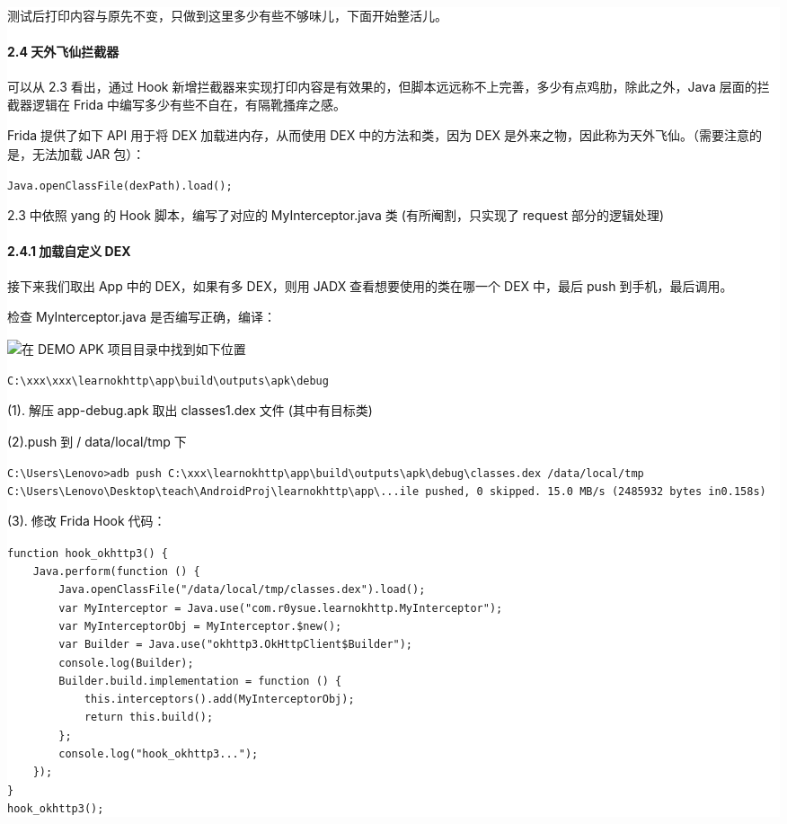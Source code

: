 测试后打印内容与原先不变，只做到这里多少有些不够味儿，下面开始整活儿。

#### 2.4 天外飞仙拦截器

可以从 2.3 看出，通过 Hook 新增拦截器来实现打印内容是有效果的，但脚本远远称不上完善，多少有点鸡肋，除此之外，Java 层面的拦截器逻辑在 Frida 中编写多少有些不自在，有隔靴搔痒之感。

Frida 提供了如下 API 用于将 DEX 加载进内存，从而使用 DEX 中的方法和类，因为 DEX 是外来之物，因此称为天外飞仙。（需要注意的是，无法加载 JAR 包）：

```
Java.openClassFile(dexPath).load();

```

2.3 中依照 yang 的 Hook 脚本，编写了对应的 MyInterceptor.java 类 (有所阉割，只实现了 request 部分的逻辑处理)

#### 2.4.1 加载自定义 DEX

接下来我们取出 App 中的 DEX，如果有多 DEX，则用 JADX 查看想要使用的类在哪一个 DEX 中，最后 push 到手机，最后调用。

检查 MyInterceptor.java 是否编写正确，编译：

![](https://mmbiz.qpic.cn/mmbiz_png/yjdDibu0qm7EHh7z3fibt0h7d5J9EMPWY8L4WpzxMrBfiblhstYVsKAicoHpCN1yhxDfgjibUeNFfC5ia9f8iaibFoGsnQ/640?wx_fmt=png)在 DEMO APK 项目目录中找到如下位置  

```
C:\xxx\xxx\learnokhttp\app\build\outputs\apk\debug

```

(1). 解压 app-debug.apk 取出 classes1.dex 文件 (其中有目标类)

(2).push 到 / data/local/tmp 下

```
C:\Users\Lenovo>adb push C:\xxx\learnokhttp\app\build\outputs\apk\debug\classes.dex /data/local/tmp
C:\Users\Lenovo\Desktop\teach\AndroidProj\learnokhttp\app\...ile pushed, 0 skipped. 15.0 MB/s (2485932 bytes in0.158s)

```

(3). 修改 Frida Hook 代码：

```
function hook_okhttp3() {
    Java.perform(function () {
        Java.openClassFile("/data/local/tmp/classes.dex").load();
        var MyInterceptor = Java.use("com.r0ysue.learnokhttp.MyInterceptor");
        var MyInterceptorObj = MyInterceptor.$new();
        var Builder = Java.use("okhttp3.OkHttpClient$Builder");
        console.log(Builder);
        Builder.build.implementation = function () {
            this.interceptors().add(MyInterceptorObj);
            return this.build();
        };
        console.log("hook_okhttp3...");
    });
}
hook_okhttp3();

```
